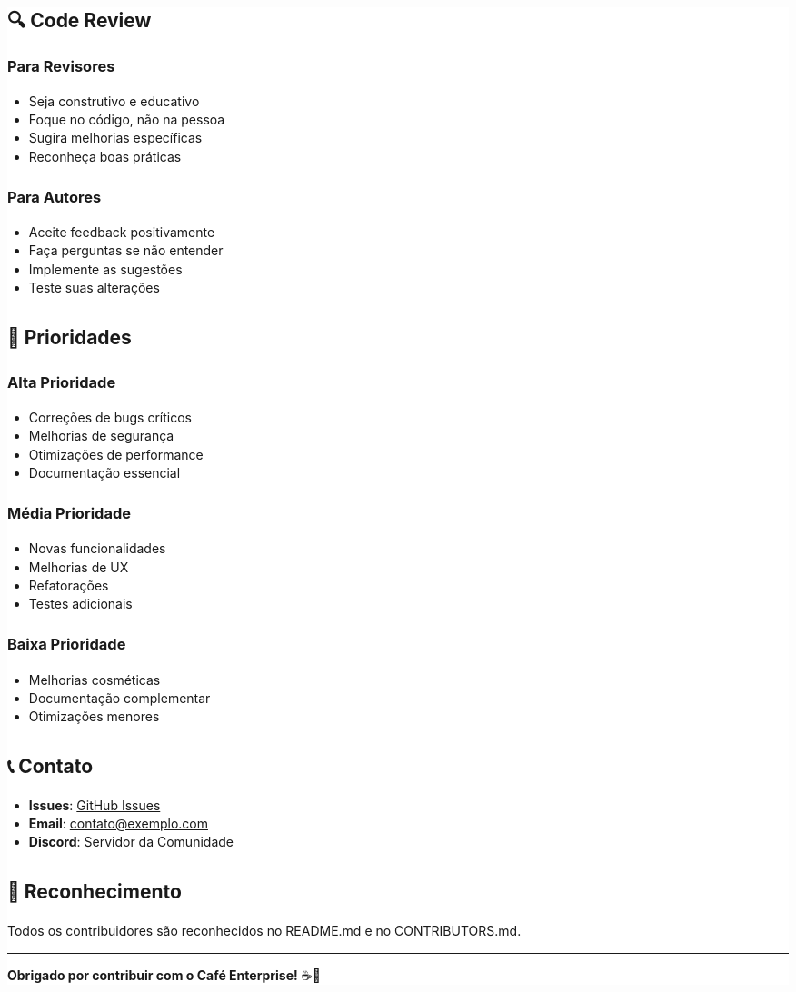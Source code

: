 ## 🔍 Code Review

### Para Revisores

- Seja construtivo e educativo
- Foque no código, não na pessoa
- Sugira melhorias específicas
- Reconheça boas práticas

### Para Autores

- Aceite feedback positivamente
- Faça perguntas se não entender
- Implemente as sugestões
- Teste suas alterações

## 🎯 Prioridades

### Alta Prioridade
- Correções de bugs críticos
- Melhorias de segurança
- Otimizações de performance
- Documentação essencial

### Média Prioridade
- Novas funcionalidades
- Melhorias de UX
- Refatorações
- Testes adicionais

### Baixa Prioridade
- Melhorias cosméticas
- Documentação complementar
- Otimizações menores

## 📞 Contato

- **Issues**: [GitHub Issues](https://github.com/KallebyX/cafe/issues)
- **Email**: contato@exemplo.com
- **Discord**: [Servidor da Comunidade](#)

## 🎉 Reconhecimento

Todos os contribuidores são reconhecidos no [README.md](../README.md) e no [CONTRIBUTORS.md](./CONTRIBUTORS.md).

---

**Obrigado por contribuir com o Café Enterprise!** ☕🚀